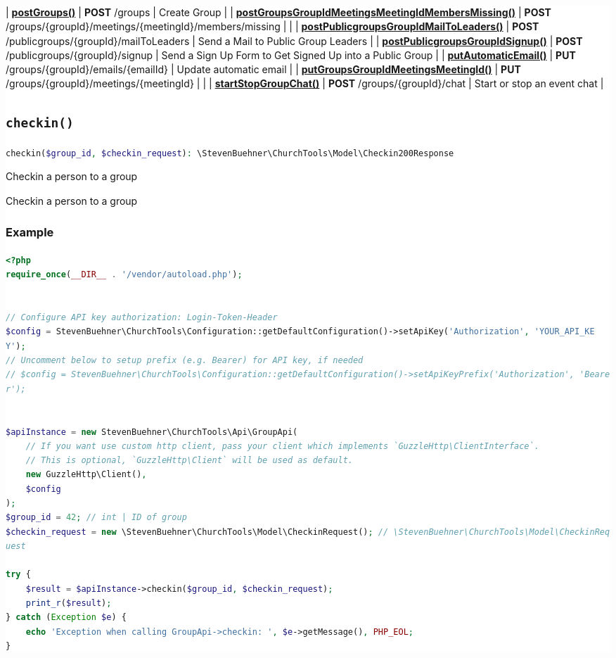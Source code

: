 | [**postGroups()**](GroupApi.md#postGroups) | **POST** /groups | Create Group |
| [**postGroupsGroupIdMeetingsMeetingIdMembersMissing()**](GroupApi.md#postGroupsGroupIdMeetingsMeetingIdMembersMissing) | **POST** /groups/{groupId}/meetings/{meetingId}/members/missing |  |
| [**postPublicgroupsGroupIdMailToLeaders()**](GroupApi.md#postPublicgroupsGroupIdMailToLeaders) | **POST** /publicgroups/{groupId}/mailToLeaders | Send a Mail to Public Group Leaders |
| [**postPublicgroupsGroupIdSignup()**](GroupApi.md#postPublicgroupsGroupIdSignup) | **POST** /publicgroups/{groupId}/signup | Send a Sign Up Form to Get Signed Up into a Public Group |
| [**putAutomaticEmail()**](GroupApi.md#putAutomaticEmail) | **PUT** /groups/{groupId}/emails/{emailId} | Update automatic email |
| [**putGroupsGroupIdMeetingsMeetingId()**](GroupApi.md#putGroupsGroupIdMeetingsMeetingId) | **PUT** /groups/{groupId}/meetings/{meetingId} |  |
| [**startStopGroupChat()**](GroupApi.md#startStopGroupChat) | **POST** /groups/{groupId}/chat | Start or stop an event chat |


## `checkin()`

```php
checkin($group_id, $checkin_request): \StevenBuehner\ChurchTools\Model\Checkin200Response
```

Checkin a person to a group

Checkin a person to a group

### Example

```php
<?php
require_once(__DIR__ . '/vendor/autoload.php');


// Configure API key authorization: Login-Token-Header
$config = StevenBuehner\ChurchTools\Configuration::getDefaultConfiguration()->setApiKey('Authorization', 'YOUR_API_KEY');
// Uncomment below to setup prefix (e.g. Bearer) for API key, if needed
// $config = StevenBuehner\ChurchTools\Configuration::getDefaultConfiguration()->setApiKeyPrefix('Authorization', 'Bearer');


$apiInstance = new StevenBuehner\ChurchTools\Api\GroupApi(
    // If you want use custom http client, pass your client which implements `GuzzleHttp\ClientInterface`.
    // This is optional, `GuzzleHttp\Client` will be used as default.
    new GuzzleHttp\Client(),
    $config
);
$group_id = 42; // int | ID of group
$checkin_request = new \StevenBuehner\ChurchTools\Model\CheckinRequest(); // \StevenBuehner\ChurchTools\Model\CheckinRequest

try {
    $result = $apiInstance->checkin($group_id, $checkin_request);
    print_r($result);
} catch (Exception $e) {
    echo 'Exception when calling GroupApi->checkin: ', $e->getMessage(), PHP_EOL;
}
```
